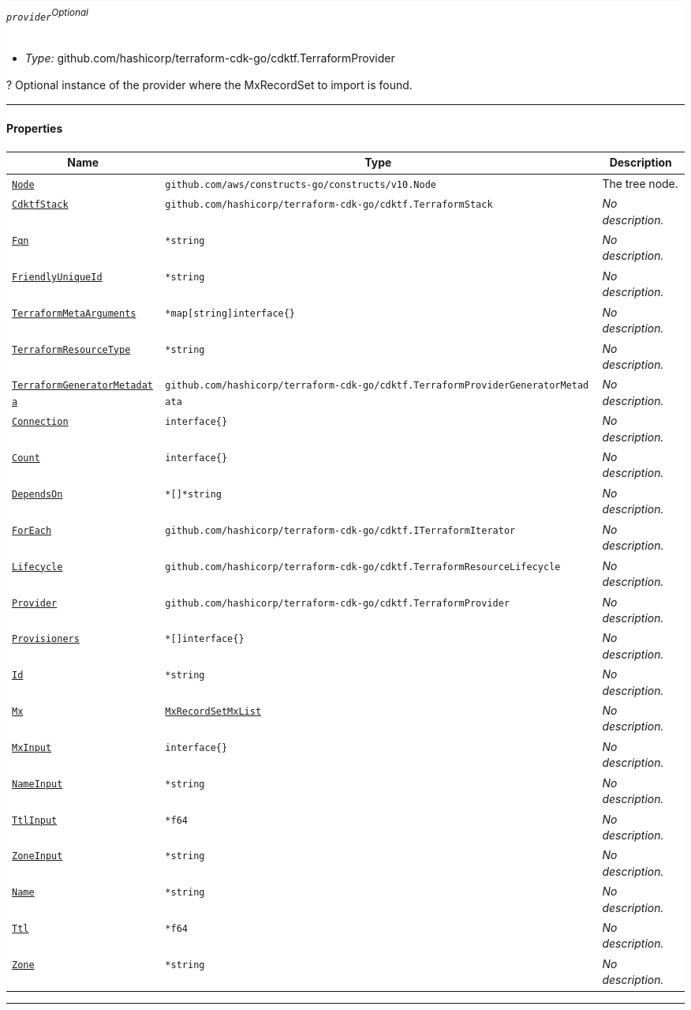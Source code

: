 ###### `provider`<sup>Optional</sup> <a name="provider" id="@cdktf/provider-dns.mxRecordSet.MxRecordSet.generateConfigForImport.parameter.provider"></a>

- *Type:* github.com/hashicorp/terraform-cdk-go/cdktf.TerraformProvider

? Optional instance of the provider where the MxRecordSet to import is found.

---

#### Properties <a name="Properties" id="Properties"></a>

| **Name** | **Type** | **Description** |
| --- | --- | --- |
| <code><a href="#@cdktf/provider-dns.mxRecordSet.MxRecordSet.property.node">Node</a></code> | <code>github.com/aws/constructs-go/constructs/v10.Node</code> | The tree node. |
| <code><a href="#@cdktf/provider-dns.mxRecordSet.MxRecordSet.property.cdktfStack">CdktfStack</a></code> | <code>github.com/hashicorp/terraform-cdk-go/cdktf.TerraformStack</code> | *No description.* |
| <code><a href="#@cdktf/provider-dns.mxRecordSet.MxRecordSet.property.fqn">Fqn</a></code> | <code>*string</code> | *No description.* |
| <code><a href="#@cdktf/provider-dns.mxRecordSet.MxRecordSet.property.friendlyUniqueId">FriendlyUniqueId</a></code> | <code>*string</code> | *No description.* |
| <code><a href="#@cdktf/provider-dns.mxRecordSet.MxRecordSet.property.terraformMetaArguments">TerraformMetaArguments</a></code> | <code>*map[string]interface{}</code> | *No description.* |
| <code><a href="#@cdktf/provider-dns.mxRecordSet.MxRecordSet.property.terraformResourceType">TerraformResourceType</a></code> | <code>*string</code> | *No description.* |
| <code><a href="#@cdktf/provider-dns.mxRecordSet.MxRecordSet.property.terraformGeneratorMetadata">TerraformGeneratorMetadata</a></code> | <code>github.com/hashicorp/terraform-cdk-go/cdktf.TerraformProviderGeneratorMetadata</code> | *No description.* |
| <code><a href="#@cdktf/provider-dns.mxRecordSet.MxRecordSet.property.connection">Connection</a></code> | <code>interface{}</code> | *No description.* |
| <code><a href="#@cdktf/provider-dns.mxRecordSet.MxRecordSet.property.count">Count</a></code> | <code>interface{}</code> | *No description.* |
| <code><a href="#@cdktf/provider-dns.mxRecordSet.MxRecordSet.property.dependsOn">DependsOn</a></code> | <code>*[]*string</code> | *No description.* |
| <code><a href="#@cdktf/provider-dns.mxRecordSet.MxRecordSet.property.forEach">ForEach</a></code> | <code>github.com/hashicorp/terraform-cdk-go/cdktf.ITerraformIterator</code> | *No description.* |
| <code><a href="#@cdktf/provider-dns.mxRecordSet.MxRecordSet.property.lifecycle">Lifecycle</a></code> | <code>github.com/hashicorp/terraform-cdk-go/cdktf.TerraformResourceLifecycle</code> | *No description.* |
| <code><a href="#@cdktf/provider-dns.mxRecordSet.MxRecordSet.property.provider">Provider</a></code> | <code>github.com/hashicorp/terraform-cdk-go/cdktf.TerraformProvider</code> | *No description.* |
| <code><a href="#@cdktf/provider-dns.mxRecordSet.MxRecordSet.property.provisioners">Provisioners</a></code> | <code>*[]interface{}</code> | *No description.* |
| <code><a href="#@cdktf/provider-dns.mxRecordSet.MxRecordSet.property.id">Id</a></code> | <code>*string</code> | *No description.* |
| <code><a href="#@cdktf/provider-dns.mxRecordSet.MxRecordSet.property.mx">Mx</a></code> | <code><a href="#@cdktf/provider-dns.mxRecordSet.MxRecordSetMxList">MxRecordSetMxList</a></code> | *No description.* |
| <code><a href="#@cdktf/provider-dns.mxRecordSet.MxRecordSet.property.mxInput">MxInput</a></code> | <code>interface{}</code> | *No description.* |
| <code><a href="#@cdktf/provider-dns.mxRecordSet.MxRecordSet.property.nameInput">NameInput</a></code> | <code>*string</code> | *No description.* |
| <code><a href="#@cdktf/provider-dns.mxRecordSet.MxRecordSet.property.ttlInput">TtlInput</a></code> | <code>*f64</code> | *No description.* |
| <code><a href="#@cdktf/provider-dns.mxRecordSet.MxRecordSet.property.zoneInput">ZoneInput</a></code> | <code>*string</code> | *No description.* |
| <code><a href="#@cdktf/provider-dns.mxRecordSet.MxRecordSet.property.name">Name</a></code> | <code>*string</code> | *No description.* |
| <code><a href="#@cdktf/provider-dns.mxRecordSet.MxRecordSet.property.ttl">Ttl</a></code> | <code>*f64</code> | *No description.* |
| <code><a href="#@cdktf/provider-dns.mxRecordSet.MxRecordSet.property.zone">Zone</a></code> | <code>*string</code> | *No description.* |

---